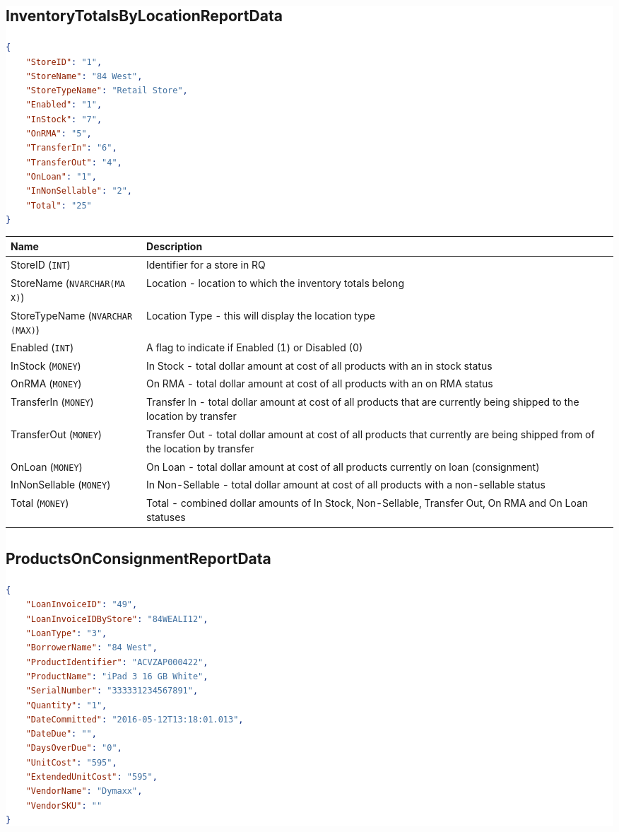 
## InventoryTotalsByLocationReportData

```json
{
	"StoreID": "1",
	"StoreName": "84 West",
	"StoreTypeName": "Retail Store",
	"Enabled": "1",
	"InStock": "7",
	"OnRMA": "5",
	"TransferIn": "6",
	"TransferOut": "4",
	"OnLoan": "1",
	"InNonSellable": "2",
	"Total": "25"
}
```

| Name | Description |
|:-----|:------------|
| StoreID (`INT`) | Identifier for a store in RQ | 
| StoreName (`NVARCHAR(MAX)`) | Location - location to which the inventory totals belong | 
| StoreTypeName (`NVARCHAR(MAX)`) | Location Type - this will display the location type | 
| Enabled (`INT`) | A flag to indicate if Enabled (1) or Disabled (0) | 
| InStock (`MONEY`) | In Stock - total dollar amount at cost of all products with an in stock status | 
| OnRMA (`MONEY`) | On RMA - total dollar amount at cost of all products with an on RMA status | 
| TransferIn (`MONEY`) | Transfer In - total dollar amount at cost of all products that are currently being shipped to the location by transfer | 
| TransferOut (`MONEY`) | Transfer Out - total dollar amount at cost of all products that currently are being shipped from of the location by transfer | 
| OnLoan (`MONEY`) | On Loan - total dollar amount at cost of all products currently on loan (consignment) | 
| InNonSellable (`MONEY`) | In Non-Sellable - total dollar amount at cost of all products with a non-sellable status | 
| Total (`MONEY`) | Total - combined dollar amounts of In Stock, Non-Sellable, Transfer Out, On RMA and On Loan statuses | 


## ProductsOnConsignmentReportData

```json
{
	"LoanInvoiceID": "49",
	"LoanInvoiceIDByStore": "84WEALI12",
	"LoanType": "3",
	"BorrowerName": "84 West",
	"ProductIdentifier": "ACVZAP000422",
	"ProductName": "iPad 3 16 GB White",
	"SerialNumber": "333331234567891",
	"Quantity": "1",
	"DateCommitted": "2016-05-12T13:18:01.013",
	"DateDue": "",
	"DaysOverDue": "0",
	"UnitCost": "595",
	"ExtendedUnitCost": "595",
	"VendorName": "Dymaxx",
	"VendorSKU": ""
}
```
